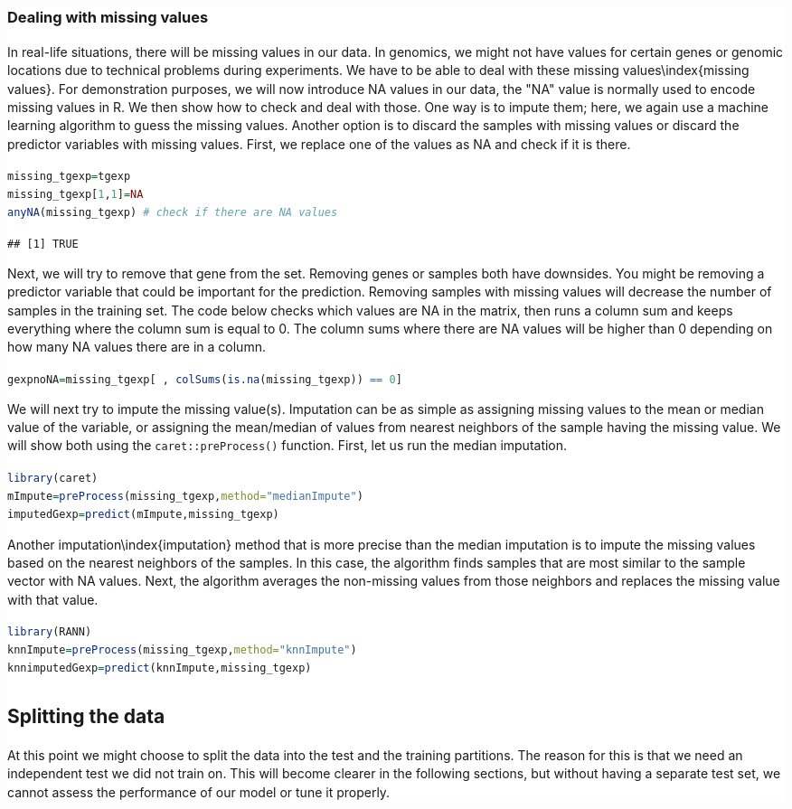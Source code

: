 ### Dealing with missing values
In real-life situations, there will be missing values in our data. In genomics, we might not have values for certain genes or genomic locations due to technical problems during experiments. We have to be able to deal with these missing values\index{missing values}. For demonstration purposes, we will now introduce NA values in our data, the "NA" value is normally used to encode missing values in R. We then show how to check and deal with those. One way is to impute them; here, we again use a machine learning algorithm to guess the missing values. Another option is to discard the samples with missing values or discard the predictor variables with missing values. First, we replace one of the values as NA and check if it is there.

```r
missing_tgexp=tgexp
missing_tgexp[1,1]=NA
anyNA(missing_tgexp) # check if there are NA values
```

```
## [1] TRUE
```

Next, we will try to remove that gene from the set. Removing genes or samples both have downsides. You might be removing a predictor variable that could be important for the prediction. Removing samples with missing values will decrease the number of samples in the training set. The code below checks which values are NA in the matrix, then runs a column sum and keeps everything where the column sum is equal to 0. The column sums where there are NA values will be higher than 0 depending on how many NA values there are in a column.

```r
gexpnoNA=missing_tgexp[ , colSums(is.na(missing_tgexp)) == 0]
```

We will next try to impute the missing value(s). Imputation can be as simple as assigning missing values to the mean or median value of the variable, or assigning the mean/median of values from nearest neighbors of the sample having the missing value. We will show both using the `caret::preProcess()` function. First, let us run the median imputation. 

```r
library(caret)
mImpute=preProcess(missing_tgexp,method="medianImpute")
imputedGexp=predict(mImpute,missing_tgexp)
```

Another imputation\index{imputation} method that is more precise than the median imputation is to impute the missing values based on the nearest neighbors of the samples. In this case, the algorithm finds samples that are most similar to the sample vector with NA values. Next, the algorithm averages the non-missing values from those neighbors and replaces the missing value with that value.

```r
library(RANN)
knnImpute=preProcess(missing_tgexp,method="knnImpute")
knnimputedGexp=predict(knnImpute,missing_tgexp) 
```


## Splitting the data
At this point we might choose to split the data into the test and the training partitions. The reason for this is that we need an independent test we did not train on. This will become clearer in the following sections, but without having a separate test set, we cannot assess the performance of our model or tune it properly. 
